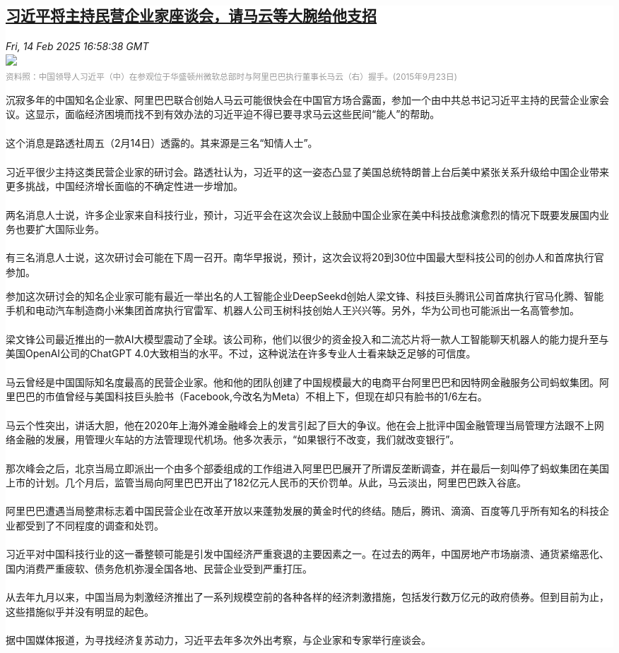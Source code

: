 
[习近平将主持民营企业家座谈会，请马云等大腕给他支招](https://www.voachinese.com/a/xi-to-chair-symposium-attended-by-jack-ma-and-other-chinese-business-leaders-20250214/7974914.html)
------

<div><i>Fri, 14 Feb 2025 16:58:38 GMT</i></div><img src="https://images.weserv.nl?url=gdb.voanews.com/DF1E7EC0-7A34-40F9-8C52-324C102DCDEC_cx0_cy1_cw0_r1_s_w900.jpg" width="100%"><div><small style="color: #999;">资料照：中国领导人习近平（中）在参观位于华盛顿州微软总部时与阿里巴巴执行董事长马云（右）握手。(2015年9月23日)</small></div><p>沉寂多年的中国知名企业家、阿里巴巴联合创始人马云可能很快会在中国官方场合露面，参加一个由中共总书记习近平主持的民营企业家会议。这显示，面临经济困境而找不到有效办法的习近平迫不得已要寻求马云这些民间“能人”的帮助。<br /><br />这个消息是路透社周五（2月14日）透露的。其来源是三名“知情人士”。<br /><br />习近平很少主持这类民营企业家的研讨会。路透社认为，习近平的这一姿态凸显了美国总统特朗普上台后美中紧张关系升级给中国企业带来更多挑战，中国经济增长面临的不确定性进一步增加。<br /><br />两名消息人士说，许多企业家来自科技行业，预计，习近平会在这次会议上鼓励中国企业家在美中科技战愈演愈烈的情况下既要发展国内业务也要扩大国际业务。<br /><br />有三名消息人士说，这次研讨会可能在下周一召开。南华早报说，预计，这次会议将20到30位中国最大型科技公司的创办人和首席执行官参加。</p><a href="/a/7915862.html"></a><p>参加这次研讨会的知名企业家可能有最近一举出名的人工智能企业DeepSeekd创始人梁文锋、科技巨头腾讯公司首席执行官马化腾、智能手机和电动汽车制造商小米集团首席执行官雷军、机器人公司玉树科技创始人王兴兴等。另外，华为公司也可能派出一名高管参加。<br /><br />梁文锋公司最近推出的一款AI大模型震动了全球。该公司称，他们以很少的资金投入和二流芯片将一款人工智能聊天机器人的能力提升至与美国OpenAI公司的ChatGPT 4.0大致相当的水平。不过，这种说法在许多专业人士看来缺乏足够的可信度。<br /><br />马云曾经是中国国际知名度最高的民营企业家。他和他的团队创建了中国规模最大的电商平台阿里巴巴和因特网金融服务公司蚂蚁集团。阿里巴巴的市值曾经与美国科技巨头脸书（Facebook,今改名为Meta）不相上下，但现在却只有脸书的1/6左右。<br /><br />马云个性突出，讲话大胆，他在2020年上海外滩金融峰会上的发言引起了巨大的争议。他在会上批评中国金融管理当局管理方法跟不上网络金融的发展，用管理火车站的方法管理现代机场。他多次表示，“如果银行不改变，我们就改变银行”。<br /><br />那次峰会之后，北京当局立即派出一个由多个部委组成的工作组进入阿里巴巴展开了所谓反垄断调查，并在最后一刻叫停了蚂蚁集团在美国上市的计划。几个月后，监管当局向阿里巴巴开出了182亿元人民币的天价罚单。从此，马云淡出，阿里巴巴跌入谷底。<br /><br />阿里巴巴遭遇当局整肃标志着中国民营企业在改革开放以来蓬勃发展的黄金时代的终结。随后，腾讯、滴滴、百度等几乎所有知名的科技企业都受到了不同程度的调查和处罚。<br /><br />习近平对中国科技行业的这一番整顿可能是引发中国经济严重衰退的主要因素之一。在过去的两年，中国房地产市场崩溃、通货紧缩恶化、国内消费严重疲软、债务危机弥漫全国各地、民营企业受到严重打压。<br /><br />从去年九月以来，中国当局为刺激经济推出了一系列规模空前的各种各样的经济刺激措施，包括发行数万亿元的政府债券。但到目前为止，这些措施似乎并没有明显的起色。<br /><br />据中国媒体报道，为寻找经济复苏动力，习近平去年多次外出考察，与企业家和专家举行座谈会。</p>
